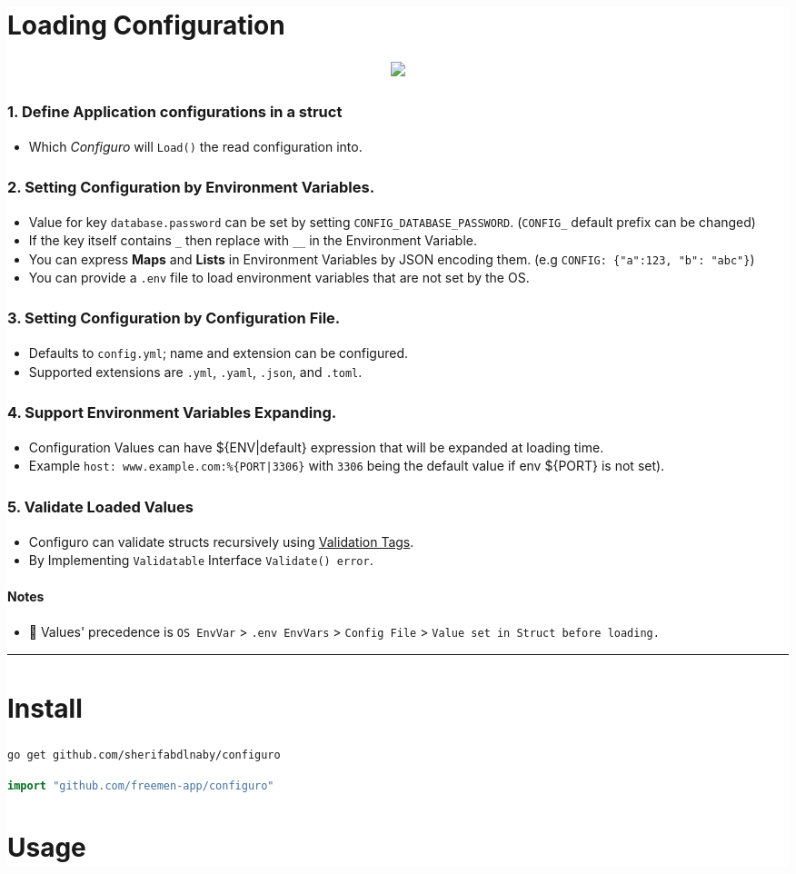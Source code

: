 # Loading Configuration
<p align="center">
<img width="770" src="https://user-images.githubusercontent.com/16992394/85208005-4b830780-b32d-11ea-9b41-83a3c87704e3.png">
</p>

### 1. Define Application **configurations** in a struct
- Which *Configuro* will `Load()` the read configuration into.

### 2. Setting Configuration by **Environment Variables**.
- Value for key `database.password` can be set by setting `CONFIG_DATABASE_PASSWORD`. (`CONFIG_` default prefix can be changed)
- If the key itself contains `_` then replace with `__` in the Environment Variable.
- You can express **Maps** and **Lists** in Environment Variables by JSON encoding them. (e.g `CONFIG: {"a":123, "b": "abc"}`)
- You can provide a `.env` file to load environment variables that are not set by the OS.

### 3. Setting Configuration by Configuration File.
- Defaults to `config.yml`; name and extension can be configured.
- Supported extensions are `.yml`, `.yaml`, `.json`, and `.toml`.

### 4. Support Environment Variables Expanding.
- Configuration Values can have ${ENV|default} expression that will be expanded at loading time.
- Example `host: www.example.com:%{PORT|3306}` with `3306` being the default value if env ${PORT} is not set).

### 5. Validate Loaded Values
- Configuro can validate structs recursively using [Validation Tags](https://godoc.org/github.com/go-playground/validator).
- By Implementing `Validatable` Interface `Validate() error`.

#### Notes
- 📣 Values' precedence is `OS EnvVar` > `.env EnvVars` > `Config File` > `Value set in Struct before loading.`


-------------------------------------------------------------------------

# Install
``` bash
go get github.com/sherifabdlnaby/configuro
```
``` go
import "github.com/freemen-app/configuro"
```

# Usage
